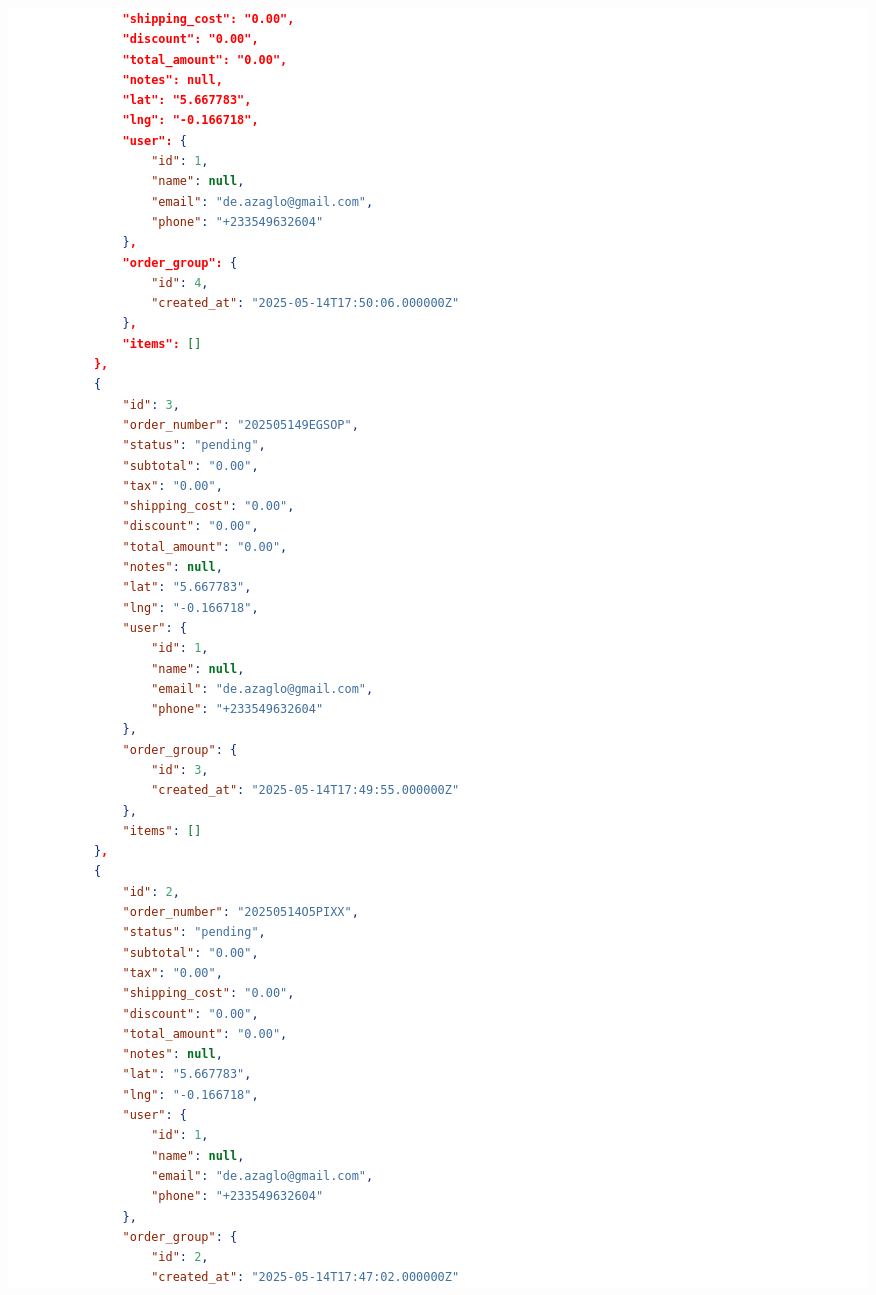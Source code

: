 ```json
                "shipping_cost": "0.00",
                "discount": "0.00",
                "total_amount": "0.00",
                "notes": null,
                "lat": "5.667783",
                "lng": "-0.166718",
                "user": {
                    "id": 1,
                    "name": null,
                    "email": "de.azaglo@gmail.com",
                    "phone": "+233549632604"
                },
                "order_group": {
                    "id": 4,
                    "created_at": "2025-05-14T17:50:06.000000Z"
                },
                "items": []
            },
            {
                "id": 3,
                "order_number": "202505149EGSOP",
                "status": "pending",
                "subtotal": "0.00",
                "tax": "0.00",
                "shipping_cost": "0.00",
                "discount": "0.00",
                "total_amount": "0.00",
                "notes": null,
                "lat": "5.667783",
                "lng": "-0.166718",
                "user": {
                    "id": 1,
                    "name": null,
                    "email": "de.azaglo@gmail.com",
                    "phone": "+233549632604"
                },
                "order_group": {
                    "id": 3,
                    "created_at": "2025-05-14T17:49:55.000000Z"
                },
                "items": []
            },
            {
                "id": 2,
                "order_number": "20250514O5PIXX",
                "status": "pending",
                "subtotal": "0.00",
                "tax": "0.00",
                "shipping_cost": "0.00",
                "discount": "0.00",
                "total_amount": "0.00",
                "notes": null,
                "lat": "5.667783",
                "lng": "-0.166718",
                "user": {
                    "id": 1,
                    "name": null,
                    "email": "de.azaglo@gmail.com",
                    "phone": "+233549632604"
                },
                "order_group": {
                    "id": 2,
                    "created_at": "2025-05-14T17:47:02.000000Z"
```